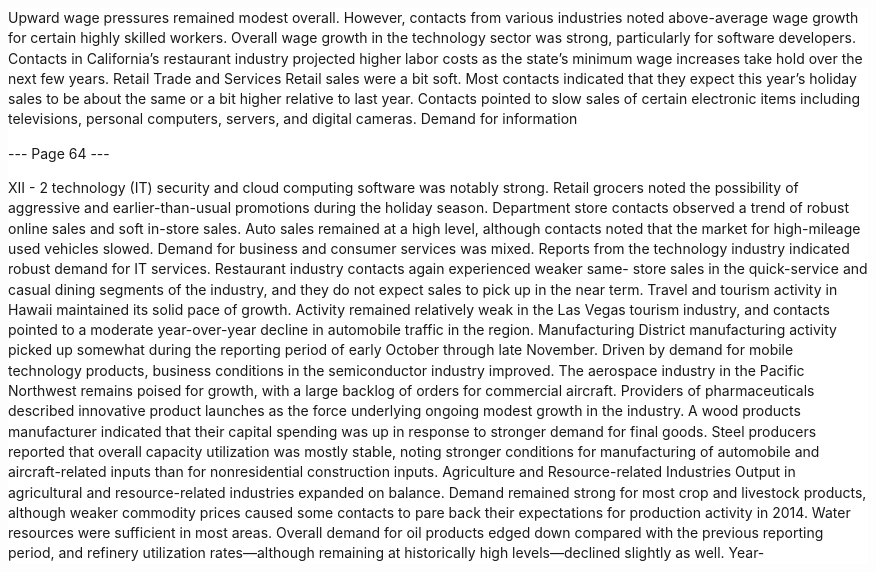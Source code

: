 Upward wage pressures remained modest overall. However, contacts from various industries
noted above-average wage growth for certain highly skilled workers. Overall wage growth in the
technology sector was strong, particularly for software developers. Contacts in California’s restaurant
industry projected higher labor costs as the state’s minimum wage increases take hold over the next few
years.
Retail Trade and Services
Retail sales were a bit soft. Most contacts indicated that they expect this year’s holiday sales to be
about the same or a bit higher relative to last year. Contacts pointed to slow sales of certain electronic
items including televisions, personal computers, servers, and digital cameras. Demand for information

--- Page 64 ---

XII - 2
technology (IT) security and cloud computing software was notably strong. Retail grocers noted the
possibility of aggressive and earlier-than-usual promotions during the holiday season. Department store
contacts observed a trend of robust online sales and soft in-store sales. Auto sales remained at a high
level, although contacts noted that the market for high-mileage used vehicles slowed.
Demand for business and consumer services was mixed. Reports from the technology industry
indicated robust demand for IT services. Restaurant industry contacts again experienced weaker same-
store sales in the quick-service and casual dining segments of the industry, and they do not expect sales to
pick up in the near term. Travel and tourism activity in Hawaii maintained its solid pace of growth.
Activity remained relatively weak in the Las Vegas tourism industry, and contacts pointed to a moderate
year-over-year decline in automobile traffic in the region.
Manufacturing
District manufacturing activity picked up somewhat during the reporting period of early October
through late November. Driven by demand for mobile technology products, business conditions in the
semiconductor industry improved. The aerospace industry in the Pacific Northwest remains poised for
growth, with a large backlog of orders for commercial aircraft. Providers of pharmaceuticals described
innovative product launches as the force underlying ongoing modest growth in the industry. A wood
products manufacturer indicated that their capital spending was up in response to stronger demand for
final goods. Steel producers reported that overall capacity utilization was mostly stable, noting stronger
conditions for manufacturing of automobile and aircraft-related inputs than for nonresidential
construction inputs.
Agriculture and Resource-related Industries
Output in agricultural and resource-related industries expanded on balance. Demand remained
strong for most crop and livestock products, although weaker commodity prices caused some contacts to
pare back their expectations for production activity in 2014. Water resources were sufficient in most
areas. Overall demand for oil products edged down compared with the previous reporting period, and
refinery utilization rates—although remaining at historically high levels—declined slightly as well. Year-
